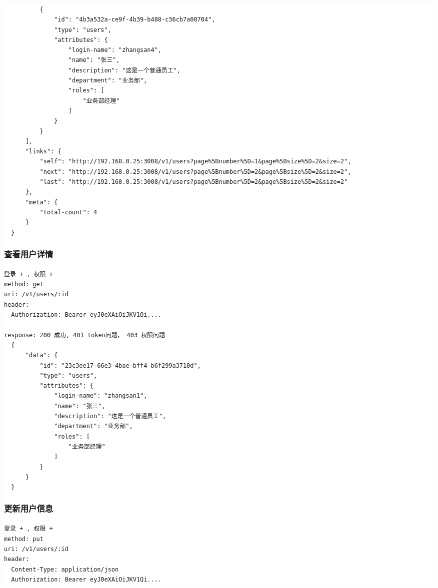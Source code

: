               {
                  "id": "4b3a532a-ce9f-4b39-b488-c36cb7a00704",
                  "type": "users",
                  "attributes": {
                      "login-name": "zhangsan4",
                      "name": "张三",
                      "description": "这是一个普通员工",
                      "department": "业务部",
                      "roles": [
                          "业务部经理"
                      ]
                  }
              }
          ],
          "links": {
              "self": "http://192.168.0.25:3008/v1/users?page%5Bnumber%5D=1&page%5Bsize%5D=2&size=2",
              "next": "http://192.168.0.25:3008/v1/users?page%5Bnumber%5D=2&page%5Bsize%5D=2&size=2",
              "last": "http://192.168.0.25:3008/v1/users?page%5Bnumber%5D=2&page%5Bsize%5D=2&size=2"
          },
          "meta": {
              "total-count": 4
          }
      }

### 查看用户详情

    登录 + , 权限 +
    method: get 
    uri: /v1/users/:id
    header: 
      Authorization: Bearer eyJ0eXAiOiJKV1Qi....

    response: 200 成功, 401 token问题， 403 权限问题
      {
          "data": {
              "id": "23c3ee17-66e3-4bae-bff4-b6f299a3710d",
              "type": "users",
              "attributes": {
                  "login-name": "zhangsan1",
                  "name": "张三",
                  "description": "这是一个普通员工",
                  "department": "业务部",
                  "roles": [
                      "业务部经理"
                  ]
              }
          }
      }

### 更新用户信息

    登录 + , 权限 +
    method: put 
    uri: /v1/users/:id
    header:
      Content-Type: application/json 
      Authorization: Bearer eyJ0eXAiOiJKV1Qi....
